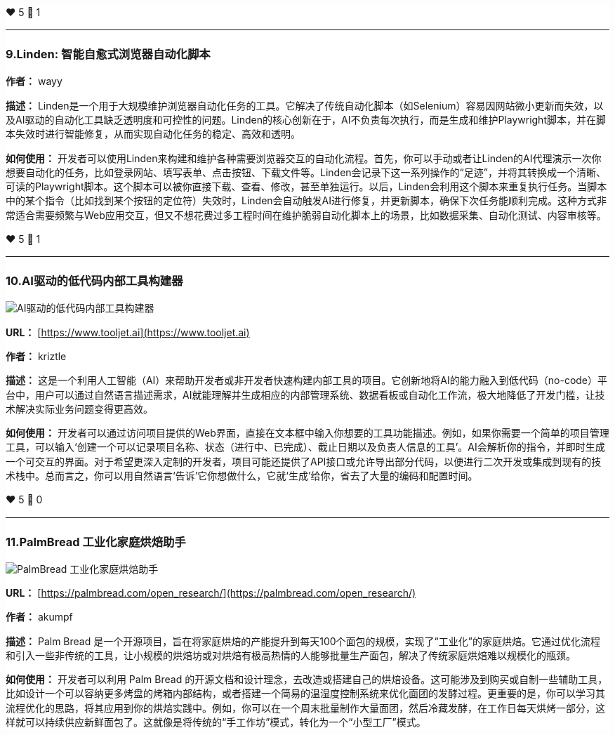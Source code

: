 ❤️ 5   💬 1

---

### 9.Linden: 智能自愈式浏览器自动化脚本

**作者：** wayy

**描述：**
Linden是一个用于大规模维护浏览器自动化任务的工具。它解决了传统自动化脚本（如Selenium）容易因网站微小更新而失效，以及AI驱动的自动化工具缺乏透明度和可控性的问题。Linden的核心创新在于，AI不负责每次执行，而是生成和维护Playwright脚本，并在脚本失效时进行智能修复，从而实现自动化任务的稳定、高效和透明。

**如何使用：**
开发者可以使用Linden来构建和维护各种需要浏览器交互的自动化流程。首先，你可以手动或者让Linden的AI代理演示一次你想要自动化的任务，比如登录网站、填写表单、点击按钮、下载文件等。Linden会记录下这一系列操作的“足迹”，并将其转换成一个清晰、可读的Playwright脚本。这个脚本可以被你直接下载、查看、修改，甚至单独运行。以后，Linden会利用这个脚本来重复执行任务。当脚本中的某个指令（比如找到某个按钮的定位符）失效时，Linden会自动触发AI进行修复，并更新脚本，确保下次任务能顺利完成。这种方式非常适合需要频繁与Web应用交互，但又不想花费过多工程时间在维护脆弱自动化脚本上的场景，比如数据采集、自动化测试、内容审核等。

❤️ 5   💬 1

---

### 10.AI驱动的低代码内部工具构建器

![AI驱动的低代码内部工具构建器](https://showhntoday.com/images/45389495.png)

**URL：** [https://www.tooljet.ai](https://www.tooljet.ai)

**作者：** kriztle

**描述：**
这是一个利用人工智能（AI）来帮助开发者或非开发者快速构建内部工具的项目。它创新地将AI的能力融入到低代码（no-code）平台中，用户可以通过自然语言描述需求，AI就能理解并生成相应的内部管理系统、数据看板或自动化工作流，极大地降低了开发门槛，让技术解决实际业务问题变得更高效。

**如何使用：**
开发者可以通过访问项目提供的Web界面，直接在文本框中输入你想要的工具功能描述。例如，如果你需要一个简单的项目管理工具，可以输入‘创建一个可以记录项目名称、状态（进行中、已完成）、截止日期以及负责人信息的工具’。AI会解析你的指令，并即时生成一个可交互的界面。对于希望更深入定制的开发者，项目可能还提供了API接口或允许导出部分代码，以便进行二次开发或集成到现有的技术栈中。总而言之，你可以用自然语言‘告诉’它你想做什么，它就‘生成’给你，省去了大量的编码和配置时间。

❤️ 5   💬 0

---

### 11.PalmBread 工业化家庭烘焙助手

![PalmBread 工业化家庭烘焙助手](https://showhntoday.com/images/45390405.png)

**URL：** [https://palmbread.com/open_research/](https://palmbread.com/open_research/)

**作者：** akumpf

**描述：**
Palm Bread 是一个开源项目，旨在将家庭烘焙的产能提升到每天100个面包的规模，实现了“工业化”的家庭烘焙。它通过优化流程和引入一些非传统的工具，让小规模的烘焙坊或对烘焙有极高热情的人能够批量生产面包，解决了传统家庭烘焙难以规模化的瓶颈。

**如何使用：**
开发者可以利用 Palm Bread 的开源文档和设计理念，去改造或搭建自己的烘焙设备。这可能涉及到购买或自制一些辅助工具，比如设计一个可以容纳更多烤盘的烤箱内部结构，或者搭建一个简易的温湿度控制系统来优化面团的发酵过程。更重要的是，你可以学习其流程优化的思路，将其应用到你的烘焙实践中。例如，你可以在一个周末批量制作大量面团，然后冷藏发酵，在工作日每天烘烤一部分，这样就可以持续供应新鲜面包了。这就像是将传统的“手工作坊”模式，转化为一个“小型工厂”模式。
